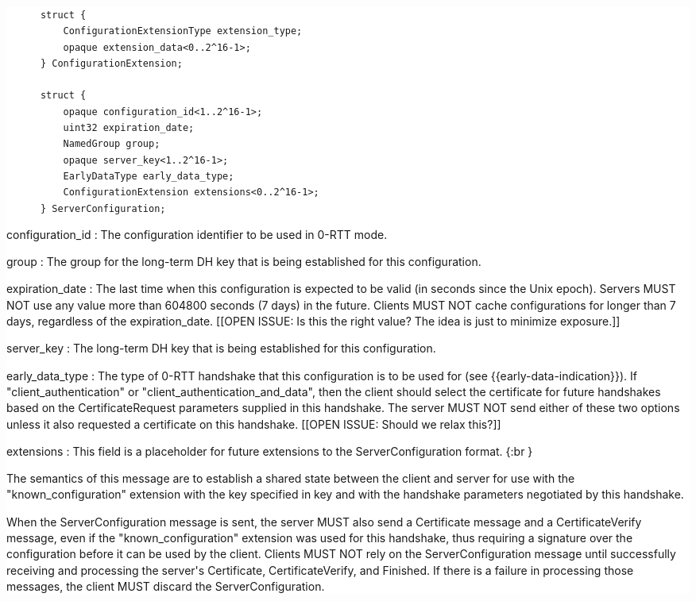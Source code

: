           struct {
              ConfigurationExtensionType extension_type;
              opaque extension_data<0..2^16-1>;
          } ConfigurationExtension;

          struct {
              opaque configuration_id<1..2^16-1>;
              uint32 expiration_date;
              NamedGroup group;
              opaque server_key<1..2^16-1>;
              EarlyDataType early_data_type;
              ConfigurationExtension extensions<0..2^16-1>;
          } ServerConfiguration;


configuration_id
: The configuration identifier to be used in 0-RTT mode.

group
: The group for the long-term DH key that is being established
for this configuration.

expiration_date
: The last time when this configuration is expected to be valid
(in seconds since the Unix epoch). Servers MUST NOT use any value
more than 604800 seconds (7 days) in the future. Clients MUST
NOT cache configurations for longer than 7 days, regardless of
the expiration_date. [[OPEN ISSUE: Is this the right value?
The idea is just to minimize exposure.]]

server_key
: The long-term DH key that is being established for this configuration.

early_data_type
: The type of 0-RTT handshake that this configuration is to be used
for (see {{early-data-indication}}). If "client_authentication"
or "client_authentication_and_data", then the client should select
the certificate for future handshakes based on the CertificateRequest
parameters supplied in this handshake. The server MUST NOT send
either of these two options unless it also requested a certificate
on this handshake.
[[OPEN ISSUE: Should we relax this?]]

extensions
: This field is a placeholder for future extensions to the
ServerConfiguration format.
{:br }

The semantics of this message are to establish a shared state between
the client and server for use with the "known_configuration" extension
with the key specified in key and with the handshake parameters negotiated
by this handshake.

When the ServerConfiguration message is sent, the server MUST also
send a Certificate message and a CertificateVerify message, even
if the "known_configuration" extension was used for this handshake,
thus requiring a signature over the configuration before it can
be used by the client. Clients MUST NOT rely on the
ServerConfiguration message until successfully receiving and
processing the server's Certificate, CertificateVerify, and
Finished. If there is a failure in processing those messages, the
client MUST discard the ServerConfiguration.

